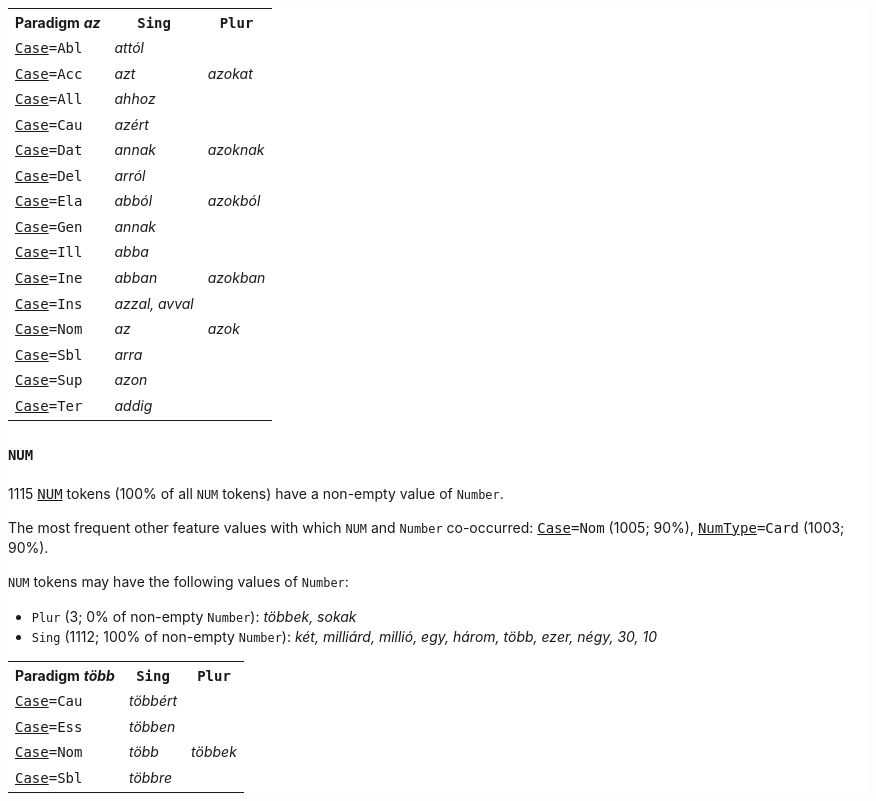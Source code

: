 <table>
  <tr><th>Paradigm <i>az</i></th><th><tt>Sing</tt></th><th><tt>Plur</tt></th></tr>
  <tr><td><tt><tt><a href="hu_szeged-feat-Case.html">Case</a></tt><tt>=Abl</tt></tt></td><td><em>attól</em></td><td></td></tr>
  <tr><td><tt><tt><a href="hu_szeged-feat-Case.html">Case</a></tt><tt>=Acc</tt></tt></td><td><em>azt</em></td><td><em>azokat</em></td></tr>
  <tr><td><tt><tt><a href="hu_szeged-feat-Case.html">Case</a></tt><tt>=All</tt></tt></td><td><em>ahhoz</em></td><td></td></tr>
  <tr><td><tt><tt><a href="hu_szeged-feat-Case.html">Case</a></tt><tt>=Cau</tt></tt></td><td><em>azért</em></td><td></td></tr>
  <tr><td><tt><tt><a href="hu_szeged-feat-Case.html">Case</a></tt><tt>=Dat</tt></tt></td><td><em>annak</em></td><td><em>azoknak</em></td></tr>
  <tr><td><tt><tt><a href="hu_szeged-feat-Case.html">Case</a></tt><tt>=Del</tt></tt></td><td><em>arról</em></td><td></td></tr>
  <tr><td><tt><tt><a href="hu_szeged-feat-Case.html">Case</a></tt><tt>=Ela</tt></tt></td><td><em>abból</em></td><td><em>azokból</em></td></tr>
  <tr><td><tt><tt><a href="hu_szeged-feat-Case.html">Case</a></tt><tt>=Gen</tt></tt></td><td><em>annak</em></td><td></td></tr>
  <tr><td><tt><tt><a href="hu_szeged-feat-Case.html">Case</a></tt><tt>=Ill</tt></tt></td><td><em>abba</em></td><td></td></tr>
  <tr><td><tt><tt><a href="hu_szeged-feat-Case.html">Case</a></tt><tt>=Ine</tt></tt></td><td><em>abban</em></td><td><em>azokban</em></td></tr>
  <tr><td><tt><tt><a href="hu_szeged-feat-Case.html">Case</a></tt><tt>=Ins</tt></tt></td><td><em>azzal, avval</em></td><td></td></tr>
  <tr><td><tt><tt><a href="hu_szeged-feat-Case.html">Case</a></tt><tt>=Nom</tt></tt></td><td><em>az</em></td><td><em>azok</em></td></tr>
  <tr><td><tt><tt><a href="hu_szeged-feat-Case.html">Case</a></tt><tt>=Sbl</tt></tt></td><td><em>arra</em></td><td></td></tr>
  <tr><td><tt><tt><a href="hu_szeged-feat-Case.html">Case</a></tt><tt>=Sup</tt></tt></td><td><em>azon</em></td><td></td></tr>
  <tr><td><tt><tt><a href="hu_szeged-feat-Case.html">Case</a></tt><tt>=Ter</tt></tt></td><td><em>addig</em></td><td></td></tr>
</table>

### `NUM`

1115 <tt><a href="hu_szeged-pos-NUM.html">NUM</a></tt> tokens (100% of all `NUM` tokens) have a non-empty value of `Number`.

The most frequent other feature values with which `NUM` and `Number` co-occurred: <tt><a href="hu_szeged-feat-Case.html">Case</a></tt><tt>=Nom</tt> (1005; 90%), <tt><a href="hu_szeged-feat-NumType.html">NumType</a></tt><tt>=Card</tt> (1003; 90%).

`NUM` tokens may have the following values of `Number`:

* `Plur` (3; 0% of non-empty `Number`): <em>többek, sokak</em>
* `Sing` (1112; 100% of non-empty `Number`): <em>két, milliárd, millió, egy, három, több, ezer, négy, 30, 10</em>

<table>
  <tr><th>Paradigm <i>több</i></th><th><tt>Sing</tt></th><th><tt>Plur</tt></th></tr>
  <tr><td><tt><tt><a href="hu_szeged-feat-Case.html">Case</a></tt><tt>=Cau</tt></tt></td><td><em>többért</em></td><td></td></tr>
  <tr><td><tt><tt><a href="hu_szeged-feat-Case.html">Case</a></tt><tt>=Ess</tt></tt></td><td><em>többen</em></td><td></td></tr>
  <tr><td><tt><tt><a href="hu_szeged-feat-Case.html">Case</a></tt><tt>=Nom</tt></tt></td><td><em>több</em></td><td><em>többek</em></td></tr>
  <tr><td><tt><tt><a href="hu_szeged-feat-Case.html">Case</a></tt><tt>=Sbl</tt></tt></td><td><em>többre</em></td><td></td></tr>
</table>
